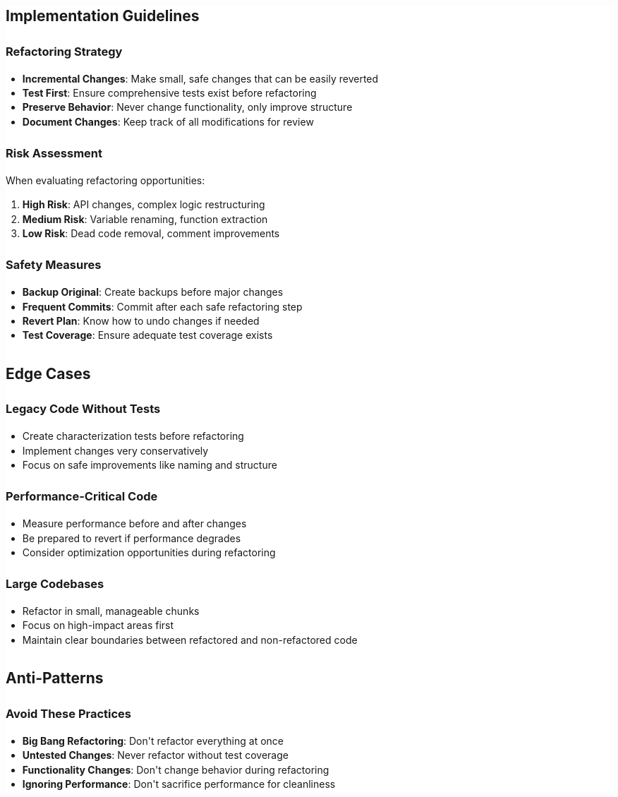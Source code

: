 ## Implementation Guidelines

### Refactoring Strategy

- **Incremental Changes**: Make small, safe changes that can be easily reverted
- **Test First**: Ensure comprehensive tests exist before refactoring
- **Preserve Behavior**: Never change functionality, only improve structure
- **Document Changes**: Keep track of all modifications for review

### Risk Assessment

When evaluating refactoring opportunities:

1. **High Risk**: API changes, complex logic restructuring
2. **Medium Risk**: Variable renaming, function extraction
3. **Low Risk**: Dead code removal, comment improvements

### Safety Measures

- **Backup Original**: Create backups before major changes
- **Frequent Commits**: Commit after each safe refactoring step
- **Revert Plan**: Know how to undo changes if needed
- **Test Coverage**: Ensure adequate test coverage exists

## Edge Cases

### Legacy Code Without Tests

- Create characterization tests before refactoring
- Implement changes very conservatively
- Focus on safe improvements like naming and structure

### Performance-Critical Code

- Measure performance before and after changes
- Be prepared to revert if performance degrades
- Consider optimization opportunities during refactoring

### Large Codebases

- Refactor in small, manageable chunks
- Focus on high-impact areas first
- Maintain clear boundaries between refactored and non-refactored code

## Anti-Patterns

### Avoid These Practices

- **Big Bang Refactoring**: Don't refactor everything at once
- **Untested Changes**: Never refactor without test coverage
- **Functionality Changes**: Don't change behavior during refactoring
- **Ignoring Performance**: Don't sacrifice performance for cleanliness
